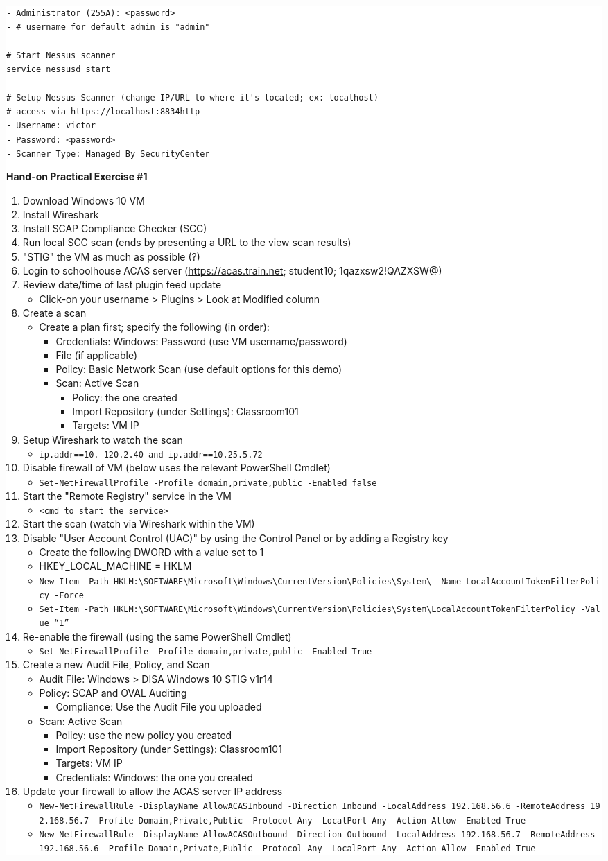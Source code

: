 ```
- Administrator (255A): <password>
- # username for default admin is "admin"

# Start Nessus scanner
service nessusd start

# Setup Nessus Scanner (change IP/URL to where it's located; ex: localhost)
# access via https://localhost:8834http
- Username: victor
- Password: <password>
- Scanner Type: Managed By SecurityCenter
```

**Hand-on Practical Exercise #1**
1. Download Windows 10 VM
2. Install Wireshark
3. Install SCAP Compliance Checker (SCC)
4. Run local SCC scan (ends by presenting a URL to the view scan results)
5. "STIG" the VM as much as possible (?)
6. Login to schoolhouse ACAS server (https://acas.train.net; student10; 1qazxsw2!QAZXSW@)
7. Review date/time of last plugin feed update
	- Click-on your username > Plugins > Look at Modified column
8. Create a scan
	- Create a plan first; specify the following (in order):
		- Credentials: Windows: Password (use VM username/password)
		- File (if applicable)
		- Policy: Basic Network Scan (use default options for this demo)
		- Scan: Active Scan
			- Policy: the one created
			- Import Repository (under Settings): Classroom101
			- Targets: VM IP
9. Setup Wireshark to watch the scan
	- `ip.addr==10. 120.2.40 and ip.addr==10.25.5.72`
10. Disable firewall of VM (below uses the relevant PowerShell Cmdlet)
	- `Set-NetFirewallProfile -Profile domain,private,public -Enabled false`
11. Start the "Remote Registry" service in the VM
	- `<cmd to start the service>`
12. Start the scan (watch via Wireshark within the VM)
13. Disable "User Account Control (UAC)" by using the Control Panel or by adding a Registry key
	- Create the following DWORD with a value set to 1
	- HKEY_LOCAL_MACHINE = HKLM
	- `New-Item -Path HKLM:\SOFTWARE\Microsoft\Windows\CurrentVersion\Policies\System\ -Name LocalAccountTokenFilterPolicy -Force`
	- `Set-Item -Path HKLM:\SOFTWARE\Microsoft\Windows\CurrentVersion\Policies\System\LocalAccountTokenFilterPolicy -Value “1”`
14. Re-enable the firewall (using the same PowerShell Cmdlet)
	- `Set-NetFirewallProfile -Profile domain,private,public -Enabled True`
15. Create a new Audit File, Policy, and Scan
	- Audit File: Windows > DISA Windows 10 STIG v1r14
	- Policy: SCAP and OVAL Auditing
		- Compliance: Use the Audit File you uploaded
	- Scan: Active Scan
		- Policy: use the new policy you created
		- Import Repository (under Settings): Classroom101
		- Targets: VM IP
		- Credentials: Windows: the one you created
16. Update your firewall to allow the ACAS server IP address 
	- `New-NetFirewallRule -DisplayName AllowACASInbound -Direction Inbound -LocalAddress 192.168.56.6 -RemoteAddress 192.168.56.7 -Profile Domain,Private,Public -Protocol Any -LocalPort Any -Action Allow -Enabled True`
	- `New-NetFirewallRule -DisplayName AllowACASOutbound -Direction Outbound -LocalAddress 192.168.56.7 -RemoteAddress 192.168.56.6 -Profile Domain,Private,Public -Protocol Any -LocalPort Any -Action Allow -Enabled True`